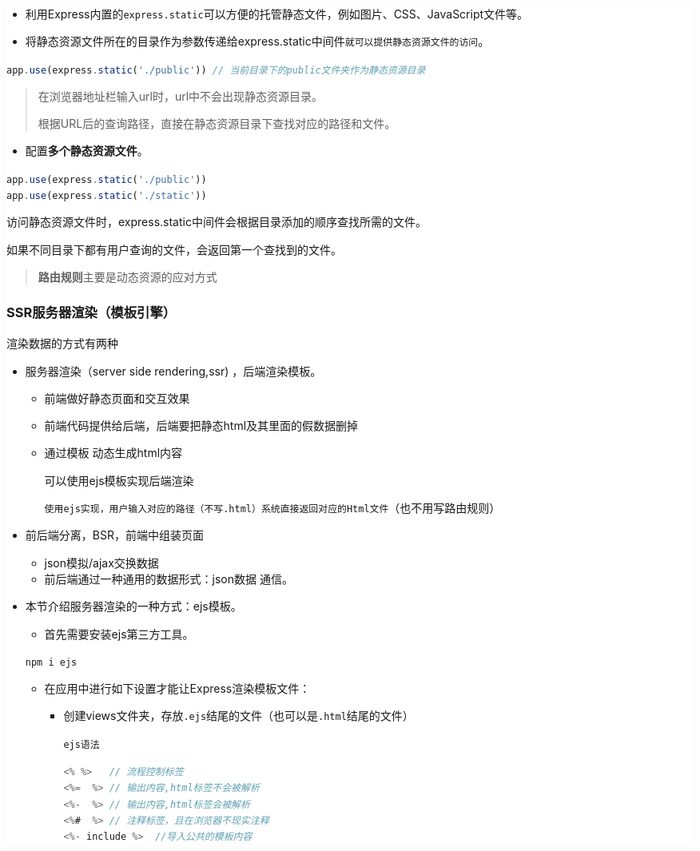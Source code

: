   - 利用Express内置的`express.static`可以方便的托管静态文件，例如图片、CSS、JavaScript文件等。

  - 将静态资源文件所在的目录作为参数传递给express.static中间件`就可以提供静态资源文件的访问`。

  ```javascript
  app.use(express.static('./public')) // 当前目录下的public文件夹作为静态资源目录
  ```

> 在浏览器地址栏输入url时，url中不会出现静态资源目录。
>
> 根据URL后的查询路径，直接在静态资源目录下查找对应的路径和文件。

- 配置**多个静态资源文件**。

```javascript
app.use(express.static('./public')) 
app.use(express.static('./static')) 
```

 访问静态资源文件时，express.static中间件会根据目录添加的顺序查找所需的文件。

 如果不同目录下都有用户查询的文件，会返回第一个查找到的文件。

> **路由规则**主要是动态资源的应对方式

### SSR服务器渲染（模板引擎）

渲染数据的方式有两种

- 服务器渲染（server side rendering,ssr) ，后端渲染模板。

  - 前端做好静态页面和交互效果

  - 前端代码提供给后端，后端要把静态html及其里面的假数据删掉

  - 通过模板 动态生成html内容

    可以使用ejs模板实现后端渲染

    `使用ejs实现，用户输入对应的路径（不写.html）系统直接返回对应的Html文件`（也不用写路由规则）

- 前后端分离，BSR，前端中组装页面

  - json模拟/ajax交换数据
  - 前后端通过一种通用的数据形式：json数据 通信。

- 本节介绍服务器渲染的一种方式：ejs模板。

  - 首先需要安装ejs第三方工具。

  ```sh
  npm i ejs
  ```

  - 在应用中进行如下设置才能让Express渲染模板文件：

    - 创建views文件夹，存放`.ejs`结尾的文件（也可以是`.html`结尾的文件）

      `ejs语法`

      ```js
      <% %>   // 流程控制标签
      <%=  %> // 输出内容,html标签不会被解析
      <%-  %> // 输出内容,html标签会被解析
      <%#  %> // 注释标签，且在浏览器不现实注释
      <%- include %>  //导入公共的模板内容
      ```
